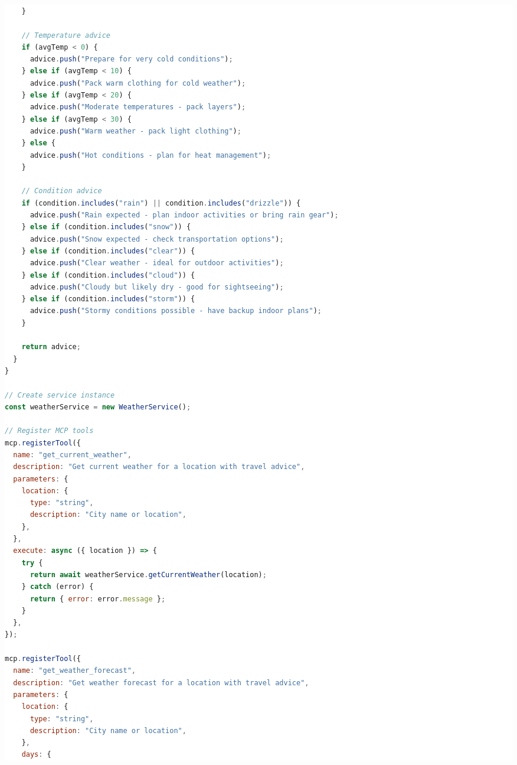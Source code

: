 ```javascript
    }

    // Temperature advice
    if (avgTemp < 0) {
      advice.push("Prepare for very cold conditions");
    } else if (avgTemp < 10) {
      advice.push("Pack warm clothing for cold weather");
    } else if (avgTemp < 20) {
      advice.push("Moderate temperatures - pack layers");
    } else if (avgTemp < 30) {
      advice.push("Warm weather - pack light clothing");
    } else {
      advice.push("Hot conditions - plan for heat management");
    }

    // Condition advice
    if (condition.includes("rain") || condition.includes("drizzle")) {
      advice.push("Rain expected - plan indoor activities or bring rain gear");
    } else if (condition.includes("snow")) {
      advice.push("Snow expected - check transportation options");
    } else if (condition.includes("clear")) {
      advice.push("Clear weather - ideal for outdoor activities");
    } else if (condition.includes("cloud")) {
      advice.push("Cloudy but likely dry - good for sightseeing");
    } else if (condition.includes("storm")) {
      advice.push("Stormy conditions possible - have backup indoor plans");
    }

    return advice;
  }
}

// Create service instance
const weatherService = new WeatherService();

// Register MCP tools
mcp.registerTool({
  name: "get_current_weather",
  description: "Get current weather for a location with travel advice",
  parameters: {
    location: {
      type: "string",
      description: "City name or location",
    },
  },
  execute: async ({ location }) => {
    try {
      return await weatherService.getCurrentWeather(location);
    } catch (error) {
      return { error: error.message };
    }
  },
});

mcp.registerTool({
  name: "get_weather_forecast",
  description: "Get weather forecast for a location with travel advice",
  parameters: {
    location: {
      type: "string",
      description: "City name or location",
    },
    days: {
```